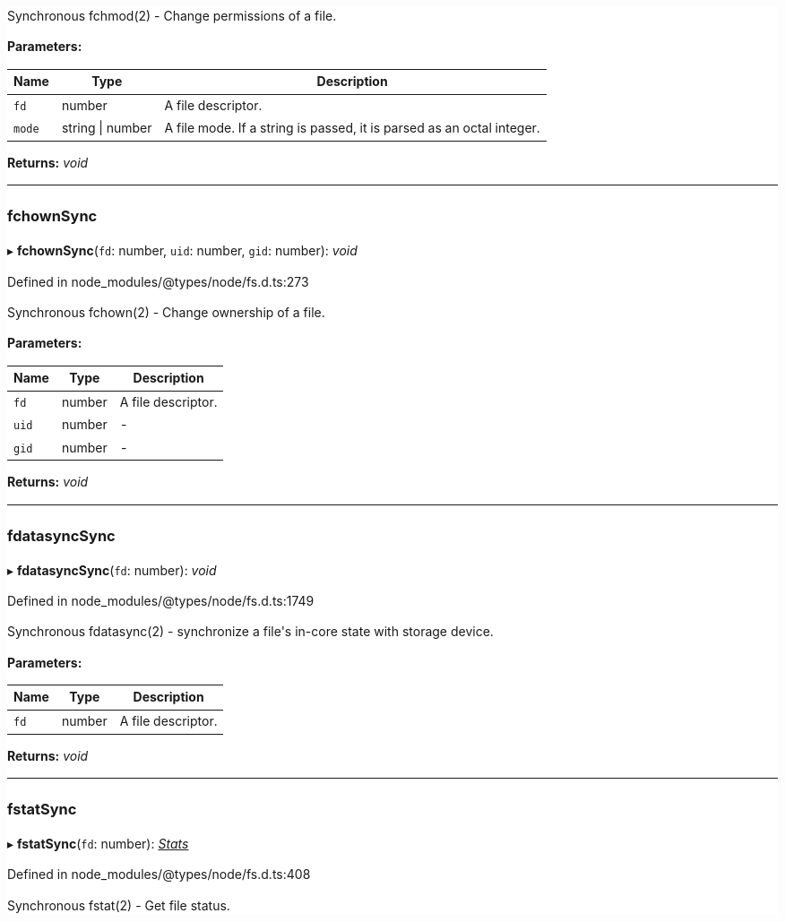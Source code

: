 Synchronous fchmod(2) - Change permissions of a file.

**Parameters:**

Name | Type | Description |
------ | ------ | ------ |
`fd` | number | A file descriptor. |
`mode` | string &#124; number | A file mode. If a string is passed, it is parsed as an octal integer.  |

**Returns:** *void*

___

###  fchownSync

▸ **fchownSync**(`fd`: number, `uid`: number, `gid`: number): *void*

Defined in node_modules/@types/node/fs.d.ts:273

Synchronous fchown(2) - Change ownership of a file.

**Parameters:**

Name | Type | Description |
------ | ------ | ------ |
`fd` | number | A file descriptor.  |
`uid` | number | - |
`gid` | number | - |

**Returns:** *void*

___

###  fdatasyncSync

▸ **fdatasyncSync**(`fd`: number): *void*

Defined in node_modules/@types/node/fs.d.ts:1749

Synchronous fdatasync(2) - synchronize a file's in-core state with storage device.

**Parameters:**

Name | Type | Description |
------ | ------ | ------ |
`fd` | number | A file descriptor.  |

**Returns:** *void*

___

###  fstatSync

▸ **fstatSync**(`fd`: number): *[Stats](../classes/_node_modules__types_node_fs_d_._fs_.stats.md)*

Defined in node_modules/@types/node/fs.d.ts:408

Synchronous fstat(2) - Get file status.
